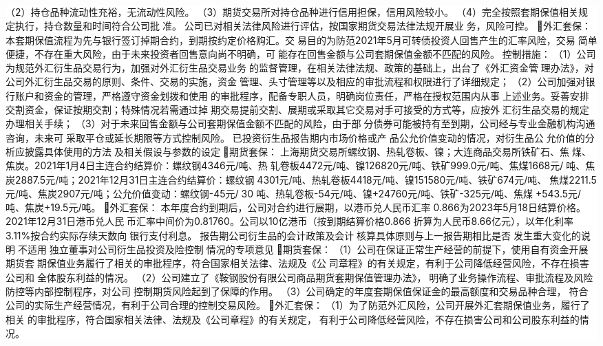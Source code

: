 （2）持仓品种流动性充裕，无流动性风险。
（3）期货交易所对持仓品种进行信用担保，信用风险较小。
（4）完全按照套期保值相关规定执行，持仓数量和时间符合公司批
准。
公司已对相关法律风险进行评估，按国家期货交易法律法规开展业
务，风险可控。
外汇套保：
本套期保值流程为先与银行签订掉期合约，到期按约定价格购汇。交
易目的为防范2021年5月可转债投资人回售产生的汇率风险，交易
简单便捷，不存在重大风险，由于未来投资者回售意向尚不明确，可
能存在回售金额与公司套期保值金额不匹配的风险。
控制措施：
（1）公司为规范外汇衍生品交易行为，加强对外汇衍生品交易业务
的监督管理，在相关法律法规、政策的基础上，出台了《外汇资金管
理办法》，对公司外汇衍生品交易的原则、条件、交易的实施，资金
管理、头寸管理等以及相应的审批流程和权限进行了详细规定；
（2）公司加强对银行账户和资金的管理，严格遵守资金划拨和使用
的审批程序，配备专职人员，明确岗位责任，严格在授权范围内从事
上述业务。妥善安排交割资金，保证按期交割；特殊情况若需通过掉
期交易提前交割、展期或采取其它交易对手可接受的方式等，应按外
汇衍生品交易的规定办理相关手续；
（3）对于未来回售金额与公司套期保值金额不匹配的风险，由于部
分债券可能被持有至到期，公司经与专业金融机构沟通咨询，未来可
采取平仓或延长期限等方式控制风险。
已投资衍生品报告期内市场价格或产
品公允价值变动的情况，对衍生品公
允价值的分析应披露具体使用的方法
及相关假设与参数的设定
期货套保：
上海期货交易所螺纹钢、热轧卷板、镍；大连商品交易所铁矿石、焦
煤、焦炭。2021年1月4日主连合约结算价：螺纹钢4346元/吨、热
轧卷板4472元/吨、镍126820元/吨、铁矿999.0元/吨、焦煤1668元/
吨、焦炭2887.5元/吨；2021年12月31日主连合约结算价：螺纹钢
4301元/吨、热轧卷板4418元/吨、镍151580元/吨、铁矿674元/吨、
焦煤2211.5元/吨、焦炭2907元/吨；公允价值变动：螺纹钢-45元/
30
吨、热轧卷板-54元/吨、镍+24760元/吨、铁矿-325元/吨、焦煤
+543.5元/吨、焦炭+19.5元/吨。
外汇套保：
本年度合约到期后，公司对合约进行展期，以港币兑人民币汇率
0.866为2023年5月18日结算价格。2021年12月31日港币兑人民
币汇率中间价为0.81760。公司以10亿港币（按到期结算价格0.866
折算为人民币8.66亿元），以年化利率3.11%按合约实际存续天数向
银行支付利息。
报告期公司衍生品的会计政策及会计
核算具体原则与上一报告期相比是否
发生重大变化的说明
不适用
独立董事对公司衍生品投资及险控制
情况的专项意见
期货套保：
（1）公司在保证正常生产经营的前提下，使用自有资金开展期货套
期保值业务履行了相关的审批程序，符合国家相关法律、法规及《公
司章程》的有关规定，有利于公司降低经营风险，不存在损害公司和
全体股东利益的情况。
（2）公司建立了《鞍钢股份有限公司商品期货套期保值管理办法》，
明确了业务操作流程、审批流程及风险防控等内部控制程序，对公司
控制期货风险起到了保障的作用。
（3）公司确定的年度套期保值保证金的最高额度和交易品种合理，
符合公司的实际生产经营情况，有利于公司合理的控制交易风险。
外汇套保：
（1）为了防范外汇风险，公司开展外汇套期保值业务，履行了相关
的审批程序，符合国家相关法律、法规及《公司章程》的有关规定，
有利于公司降低经营风险，不存在损害公司和公司股东利益的情况。